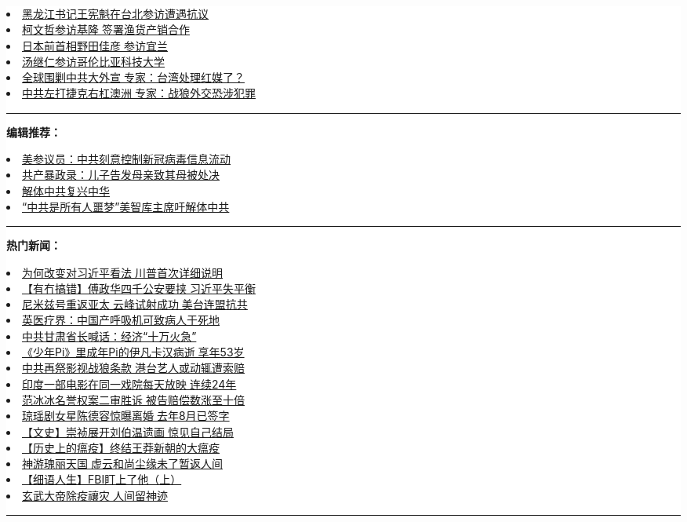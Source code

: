 <li><a href="https://github.com/yulmo2191/djy/blob/master/gb/15/4/24/n4419518.md#1">黑龙江书记王宪魁在台北参访遭遇抗议</a></li>
<li><a href="https://github.com/yulmo2191/djy/blob/master/gb/15/4/26/n4420913.md#1">柯文哲参访基隆 签署渔货产销合作</a></li>
<li><a href="https://github.com/yulmo2191/djy/blob/master/gb/15/5/2/n4425390.md#1">日本前首相野田佳彦 参访宜兰</a></li>
<li><a href="https://github.com/yulmo2191/djy/blob/master/gb/15/5/4/n4426337.md#1">汤继仁参访哥伦比亚科技大学</a></li>
<li><a href="https://github.com/yulmo2191/djy/blob/master/gb/20/5/1/n12075961.md#1">全球围剿中共大外宣 专家：台湾处理红媒了？</a></li>
<li><a href="https://github.com/yulmo2191/djy/blob/master/gb/20/5/1/n12075899.md#1">中共左打捷克右杠澳洲 专家：战狼外交恐涉犯罪</a></li>
<hr>


<strong>编辑推荐：</strong>
<li><a href="https://github.com/onzhi266/djy/blob/master/gb/20/2/22/n11887949.md#1">美参议员：中共刻意控制新冠病毒信息流动</a></li>
<li><a href="https://github.com/tsiac2612/djy/blob/master/gb/18/3/10/n10207223.md#1" target="_blank">共产暴政录：儿子告发母亲致其母被处决</a></li><li><a href="https://github.com/yulmo2191/djy/blob/master/gb/18/3/21/n10237682.md?dfh#1" target="_blank">解体中共复兴中华</a></li><li><a href="https://github.com/tsiac2612/djy/blob/master/gb/19/8/18/n11461393.md#1" target="_blank">“中共是所有人噩梦”美智库主席吁解体中共</a></li>
<hr>

<strong>热门新闻：</strong>
<li><a href="https://github.com/yulmo2191/djy/blob/master/gb/20/4/30/n12074206.md#1">为何改变对习近平看法 川普首次详细说明</a></li>
<li><a href="https://github.com/yulmo2191/djy/blob/master/gb/20/4/30/n12073816.md#1">【有冇搞错】傅政华四千公安要挟 习近平失平衡</a></li>
<li><a href="https://github.com/yulmo2191/djy/blob/master/gb/20/4/30/n12072328.md#1">尼米兹号重返亚太 云峰试射成功 美台连盟抗共</a></li>
<li><a href="https://github.com/yulmo2191/djy/blob/master/gb/20/4/30/n12073372.md#1">英医疗界：中国产呼吸机可致病人于死地</a></li>
<li><a href="https://github.com/yulmo2191/djy/blob/master/gb/20/4/30/n12071759.md#1">中共甘肃省长喊话：经济“十万火急”</a></li>
<li><a href="https://github.com/yulmo2191/djy/blob/master/gb/20/4/29/n12069700.md#1">《少年Pi》里成年Pi的伊凡卡汉病逝 享年53岁</a></li>
<li><a href="https://github.com/yulmo2191/djy/blob/master/gb/20/4/29/n12070504.md#1">中共再祭影视战狼条款 港台艺人或动辄遭索赔</a></li>
<li><a href="https://github.com/yulmo2191/djy/blob/master/gb/20/4/30/n12071809.md#1">印度一部电影在同一戏院每天放映 连续24年</a></li>
<li><a href="https://github.com/yulmo2191/djy/blob/master/gb/20/4/29/n12070642.md#1">范冰冰名誉权案二审胜诉 被告赔偿数涨至十倍</a></li>
<li><a href="https://github.com/yulmo2191/djy/blob/master/gb/20/4/30/n12071652.md#1">琼瑶剧女星陈德容惊曝离婚 去年8月已签字</a></li>
<li><a href="https://github.com/yulmo2191/djy/blob/master/gb/20/4/23/n12054891.md#1">【文史】崇祯展开刘伯温遗画 惊见自己结局</a></li>
<li><a href="https://github.com/yulmo2191/djy/blob/master/gb/20/4/24/n12059475.md#1">【历史上的瘟疫】终结王莽新朝的大瘟疫</a></li>
<li><a href="https://github.com/yulmo2191/djy/blob/master/gb/20/4/26/n12062868.md#1">神游瑰丽天国 虚云和尚尘缘未了暂返人间</a></li>
<li><a href="https://github.com/yulmo2191/djy/blob/master/gb/20/4/27/n12063415.md#1">【细语人生】FBI盯上了他（上）</a></li>
<li><a href="https://github.com/yulmo2191/djy/blob/master/gb/20/4/29/n12070494.md#1">玄武大帝除疫禳灾 人间留神迹</a></li>
<hr>
